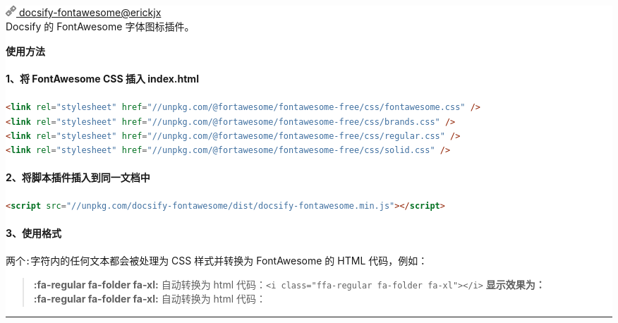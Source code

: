   [<img src="../../media/img/links.png" width="15"> docsify-fontawesome@erickjx](https://github.com/erickjx/docsify-fontawesome)  
  Docsify 的 FontAwesome 字体图标插件。
 
 **使用方法**
#### 1、将 FontAwesome CSS 插入 index.html  
  ```html
  <link rel="stylesheet" href="//unpkg.com/@fortawesome/fontawesome-free/css/fontawesome.css" />
  <link rel="stylesheet" href="//unpkg.com/@fortawesome/fontawesome-free/css/brands.css" />
  <link rel="stylesheet" href="//unpkg.com/@fortawesome/fontawesome-free/css/regular.css" />
  <link rel="stylesheet" href="//unpkg.com/@fortawesome/fontawesome-free/css/solid.css" />
  ```
#### 2、将脚本插件插入到同一文档中  
  ```html
  <script src="//unpkg.com/docsify-fontawesome/dist/docsify-fontawesome.min.js"></script>
  ```
#### 3、使用格式  
  两个`:`字符内的任何文本都会被处理为 CSS 样式并转换为 FontAwesome 的 HTML 代码，例如：
  > **&colon;fa-regular fa-folder fa-xl:** 自动转换为 html 代码：`<i class="ffa-regular fa-folder fa-xl"></i>`
  **显示效果为：**  
  > **&colon;fa-regular fa-folder fa-xl:** 自动转换为 html 代码：<i class="fa-regular fa-folder fa-xl"></i>
- - -
